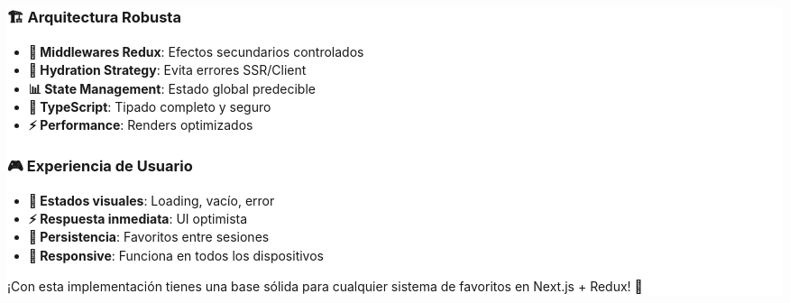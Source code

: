 ### 🏗️ Arquitectura Robusta

- **🔧 Middlewares Redux**: Efectos secundarios controlados
- **🌊 Hydration Strategy**: Evita errores SSR/Client
- **📊 State Management**: Estado global predecible
- **🎯 TypeScript**: Tipado completo y seguro
- **⚡ Performance**: Renders optimizados

### 🎮 Experiencia de Usuario

- **🔄 Estados visuales**: Loading, vacío, error
- **⚡ Respuesta inmediata**: UI optimista
- **💾 Persistencia**: Favoritos entre sesiones
- **📱 Responsive**: Funciona en todos los dispositivos

¡Con esta implementación tienes una base sólida para cualquier sistema de favoritos en Next.js + Redux! 🚀

